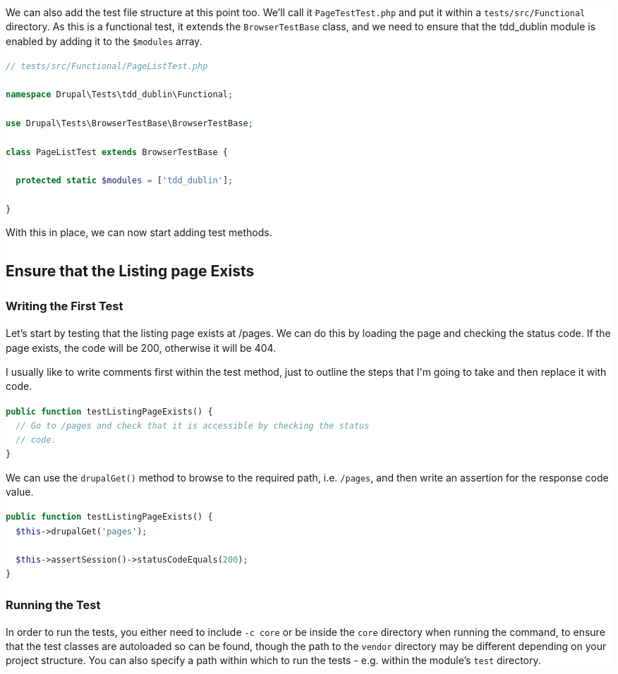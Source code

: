 We can also add the test file structure at this point too. We’ll call it
`PageTestTest.php` and put it within a `tests/src/Functional` directory. As this
is a functional test, it extends the `BrowserTestBase` class, and we need to
ensure that the tdd_dublin module is enabled by adding it to the `$modules`
array.

```php
// tests/src/Functional/PageListTest.php

namespace Drupal\Tests\tdd_dublin\Functional;

use Drupal\Tests\BrowserTestBase\BrowserTestBase;

class PageListTest extends BrowserTestBase {

  protected static $modules = ['tdd_dublin'];

}
```

With this in place, we can now start adding test methods.

## Ensure that the Listing page Exists

### Writing the First Test

Let’s start by testing that the listing page exists at /pages. We can do this by
loading the page and checking the status code. If the page exists, the code will
be 200, otherwise it will be 404.

I usually like to write comments first within the test method, just to outline
the steps that I'm going to take and then replace it with code.

```php
public function testListingPageExists() {
  // Go to /pages and check that it is accessible by checking the status
  // code.
}
```

We can use the `drupalGet()` method to browse to the required path, i.e.
`/pages`, and then write an assertion for the response code value.

```php
public function testListingPageExists() {
  $this->drupalGet('pages');

  $this->assertSession()->statusCodeEquals(200);
}
```

### Running the Test

In order to run the tests, you either need to include `-c core` or be inside the
`core` directory when running the command, to ensure that the test classes are
autoloaded so can be found, though the path to the `vendor` directory may be
different depending on your project structure. You can also specify a path
within which to run the tests - e.g. within the module’s `test` directory.


[0]: {{site.url}}/talks/tdd-test-driven-drupal
[1]: http://2017.drupal.ie
[2]: https://github.com/opdavies/tdd_dublin
[3]: https://packagist.org/packages/tightenco/collect
[4]: http://php.net/manual/en/function.array-column.php
[5]: https://gist.github.com/opdavies/dc5f0cea46ccd349b34a9f3a463c14bb